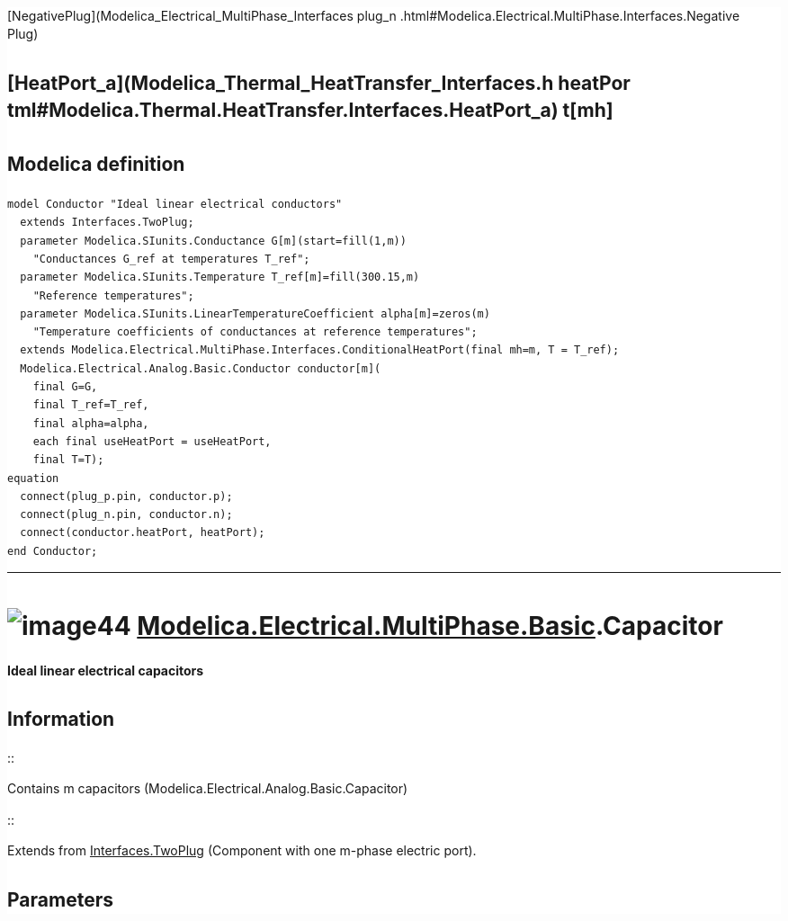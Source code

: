   [NegativePlug](Modelica_Electrical_MultiPhase_Interfaces plug\_n 
  .html#Modelica.Electrical.MultiPhase.Interfaces.Negative         
  Plug)                                                            

  [HeatPort\_a](Modelica_Thermal_HeatTransfer_Interfaces.h heatPor 
  tml#Modelica.Thermal.HeatTransfer.Interfaces.HeatPort_a) t[mh]   
  ------------------------------------------------------------------------

Modelica definition
-------------------

    model Conductor "Ideal linear electrical conductors"
      extends Interfaces.TwoPlug;
      parameter Modelica.SIunits.Conductance G[m](start=fill(1,m)) 
        "Conductances G_ref at temperatures T_ref";
      parameter Modelica.SIunits.Temperature T_ref[m]=fill(300.15,m) 
        "Reference temperatures";
      parameter Modelica.SIunits.LinearTemperatureCoefficient alpha[m]=zeros(m) 
        "Temperature coefficients of conductances at reference temperatures";
      extends Modelica.Electrical.MultiPhase.Interfaces.ConditionalHeatPort(final mh=m, T = T_ref);
      Modelica.Electrical.Analog.Basic.Conductor conductor[m](
        final G=G,
        final T_ref=T_ref,
        final alpha=alpha,
        each final useHeatPort = useHeatPort,
        final T=T);
    equation 
      connect(plug_p.pin, conductor.p);
      connect(plug_n.pin, conductor.n);
      connect(conductor.heatPort, heatPort);
    end Conductor;

* * * * *

![image44](Modelica.Electrical.MultiPhase.Basic.CapacitorI.png) [Modelica.Electrical.MultiPhase.Basic](Modelica_Electrical_MultiPhase_Basic.html#Modelica.Electrical.MultiPhase.Basic).Capacitor
================================================================================================================================================================================================

**Ideal linear electrical capacitors**

Information
-----------

::

Contains m capacitors (Modelica.Electrical.Analog.Basic.Capacitor)

::

Extends from
[Interfaces.TwoPlug](Modelica_Electrical_MultiPhase_Interfaces.html#Modelica.Electrical.MultiPhase.Interfaces.TwoPlug)
(Component with one m-phase electric port).

Parameters
----------
